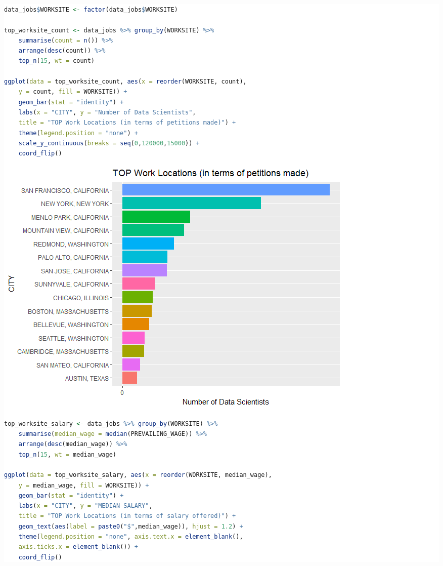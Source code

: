 ``` r
data_jobs$WORKSITE <- factor(data_jobs$WORKSITE)

top_worksite_count <- data_jobs %>% group_by(WORKSITE) %>%
    summarise(count = n()) %>%
    arrange(desc(count)) %>%
    top_n(15, wt = count)

ggplot(data = top_worksite_count, aes(x = reorder(WORKSITE, count),
    y = count, fill = WORKSITE)) +
    geom_bar(stat = "identity") + 
    labs(x = "CITY", y = "Number of Data Scientists",
    title = "TOP Work Locations (in terms of petitions made)") +
    theme(legend.position = "none") +
    scale_y_continuous(breaks = seq(0,120000,15000)) +
    coord_flip()
```

![](ds_jobs_analysis_files/figure-markdown_github/unnamed-chunk-14-1.png)

``` r
top_worksite_salary <- data_jobs %>% group_by(WORKSITE) %>%
    summarise(median_wage = median(PREVAILING_WAGE)) %>%
    arrange(desc(median_wage)) %>%
    top_n(15, wt = median_wage)

ggplot(data = top_worksite_salary, aes(x = reorder(WORKSITE, median_wage),
    y = median_wage, fill = WORKSITE)) +
    geom_bar(stat = "identity") + 
    labs(x = "CITY", y = "MEDIAN SALARY",
    title = "TOP Work Locations (in terms of salary offered)") +
    geom_text(aes(label = paste0("$",median_wage)), hjust = 1.2) +
    theme(legend.position = "none", axis.text.x = element_blank(),
    axis.ticks.x = element_blank()) +
    coord_flip()
```
